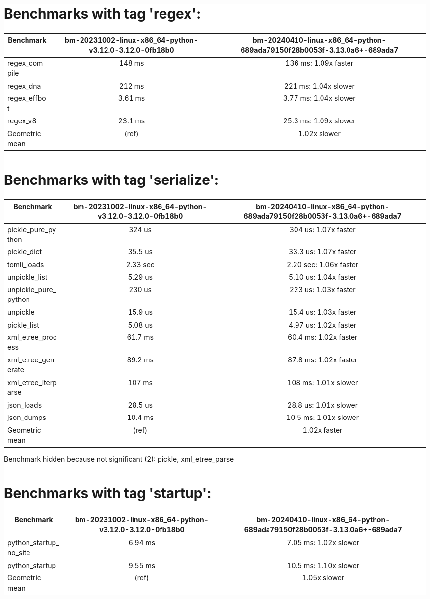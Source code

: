Benchmarks with tag 'regex':
============================

| Benchmark      | bm-20231002-linux-x86_64-python-v3.12.0-3.12.0-0fb18b0 | bm-20240410-linux-x86_64-python-689ada79150f28b0053f-3.13.0a6+-689ada7 |
|----------------|:------------------------------------------------------:|:----------------------------------------------------------------------:|
| regex_compile  | 148 ms                                                 | 136 ms: 1.09x faster                                                   |
| regex_dna      | 212 ms                                                 | 221 ms: 1.04x slower                                                   |
| regex_effbot   | 3.61 ms                                                | 3.77 ms: 1.04x slower                                                  |
| regex_v8       | 23.1 ms                                                | 25.3 ms: 1.09x slower                                                  |
| Geometric mean | (ref)                                                  | 1.02x slower                                                           |

Benchmarks with tag 'serialize':
================================

| Benchmark            | bm-20231002-linux-x86_64-python-v3.12.0-3.12.0-0fb18b0 | bm-20240410-linux-x86_64-python-689ada79150f28b0053f-3.13.0a6+-689ada7 |
|----------------------|:------------------------------------------------------:|:----------------------------------------------------------------------:|
| pickle_pure_python   | 324 us                                                 | 304 us: 1.07x faster                                                   |
| pickle_dict          | 35.5 us                                                | 33.3 us: 1.07x faster                                                  |
| tomli_loads          | 2.33 sec                                               | 2.20 sec: 1.06x faster                                                 |
| unpickle_list        | 5.29 us                                                | 5.10 us: 1.04x faster                                                  |
| unpickle_pure_python | 230 us                                                 | 223 us: 1.03x faster                                                   |
| unpickle             | 15.9 us                                                | 15.4 us: 1.03x faster                                                  |
| pickle_list          | 5.08 us                                                | 4.97 us: 1.02x faster                                                  |
| xml_etree_process    | 61.7 ms                                                | 60.4 ms: 1.02x faster                                                  |
| xml_etree_generate   | 89.2 ms                                                | 87.8 ms: 1.02x faster                                                  |
| xml_etree_iterparse  | 107 ms                                                 | 108 ms: 1.01x slower                                                   |
| json_loads           | 28.5 us                                                | 28.8 us: 1.01x slower                                                  |
| json_dumps           | 10.4 ms                                                | 10.5 ms: 1.01x slower                                                  |
| Geometric mean       | (ref)                                                  | 1.02x faster                                                           |

Benchmark hidden because not significant (2): pickle, xml_etree_parse

Benchmarks with tag 'startup':
==============================

| Benchmark              | bm-20231002-linux-x86_64-python-v3.12.0-3.12.0-0fb18b0 | bm-20240410-linux-x86_64-python-689ada79150f28b0053f-3.13.0a6+-689ada7 |
|------------------------|:------------------------------------------------------:|:----------------------------------------------------------------------:|
| python_startup_no_site | 6.94 ms                                                | 7.05 ms: 1.02x slower                                                  |
| python_startup         | 9.55 ms                                                | 10.5 ms: 1.10x slower                                                  |
| Geometric mean         | (ref)                                                  | 1.05x slower                                                           |

